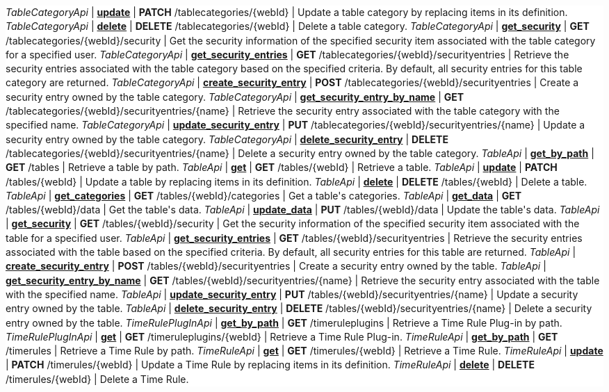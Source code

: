 *TableCategoryApi* | [**update**](docs/api/TableCategoryApi.md#update) | **PATCH** /tablecategories/{webId} | Update a table category by replacing items in its definition.
*TableCategoryApi* | [**delete**](docs/api/TableCategoryApi.md#delete) | **DELETE** /tablecategories/{webId} | Delete a table category.
*TableCategoryApi* | [**get_security**](docs/api/TableCategoryApi.md#get_security) | **GET** /tablecategories/{webId}/security | Get the security information of the specified security item associated with the table category for a specified user.
*TableCategoryApi* | [**get_security_entries**](docs/api/TableCategoryApi.md#get_security_entries) | **GET** /tablecategories/{webId}/securityentries | Retrieve the security entries associated with the table category based on the specified criteria. By default, all security entries for this table category are returned.
*TableCategoryApi* | [**create_security_entry**](docs/api/TableCategoryApi.md#create_security_entry) | **POST** /tablecategories/{webId}/securityentries | Create a security entry owned by the table category.
*TableCategoryApi* | [**get_security_entry_by_name**](docs/api/TableCategoryApi.md#get_security_entry_by_name) | **GET** /tablecategories/{webId}/securityentries/{name} | Retrieve the security entry associated with the table category with the specified name.
*TableCategoryApi* | [**update_security_entry**](docs/api/TableCategoryApi.md#update_security_entry) | **PUT** /tablecategories/{webId}/securityentries/{name} | Update a security entry owned by the table category.
*TableCategoryApi* | [**delete_security_entry**](docs/api/TableCategoryApi.md#delete_security_entry) | **DELETE** /tablecategories/{webId}/securityentries/{name} | Delete a security entry owned by the table category.
*TableApi* | [**get_by_path**](docs/api/TableApi.md#get_by_path) | **GET** /tables | Retrieve a table by path.
*TableApi* | [**get**](docs/api/TableApi.md#get) | **GET** /tables/{webId} | Retrieve a table.
*TableApi* | [**update**](docs/api/TableApi.md#update) | **PATCH** /tables/{webId} | Update a table by replacing items in its definition.
*TableApi* | [**delete**](docs/api/TableApi.md#delete) | **DELETE** /tables/{webId} | Delete a table.
*TableApi* | [**get_categories**](docs/api/TableApi.md#get_categories) | **GET** /tables/{webId}/categories | Get a table's categories.
*TableApi* | [**get_data**](docs/api/TableApi.md#get_data) | **GET** /tables/{webId}/data | Get the table's data.
*TableApi* | [**update_data**](docs/api/TableApi.md#update_data) | **PUT** /tables/{webId}/data | Update the table's data.
*TableApi* | [**get_security**](docs/api/TableApi.md#get_security) | **GET** /tables/{webId}/security | Get the security information of the specified security item associated with the table for a specified user.
*TableApi* | [**get_security_entries**](docs/api/TableApi.md#get_security_entries) | **GET** /tables/{webId}/securityentries | Retrieve the security entries associated with the table based on the specified criteria. By default, all security entries for this table are returned.
*TableApi* | [**create_security_entry**](docs/api/TableApi.md#create_security_entry) | **POST** /tables/{webId}/securityentries | Create a security entry owned by the table.
*TableApi* | [**get_security_entry_by_name**](docs/api/TableApi.md#get_security_entry_by_name) | **GET** /tables/{webId}/securityentries/{name} | Retrieve the security entry associated with the table with the specified name.
*TableApi* | [**update_security_entry**](docs/api/TableApi.md#update_security_entry) | **PUT** /tables/{webId}/securityentries/{name} | Update a security entry owned by the table.
*TableApi* | [**delete_security_entry**](docs/api/TableApi.md#delete_security_entry) | **DELETE** /tables/{webId}/securityentries/{name} | Delete a security entry owned by the table.
*TimeRulePlugInApi* | [**get_by_path**](docs/api/TimeRulePlugInApi.md#get_by_path) | **GET** /timeruleplugins | Retrieve a Time Rule Plug-in by path.
*TimeRulePlugInApi* | [**get**](docs/api/TimeRulePlugInApi.md#get) | **GET** /timeruleplugins/{webId} | Retrieve a Time Rule Plug-in.
*TimeRuleApi* | [**get_by_path**](docs/api/TimeRuleApi.md#get_by_path) | **GET** /timerules | Retrieve a Time Rule by path.
*TimeRuleApi* | [**get**](docs/api/TimeRuleApi.md#get) | **GET** /timerules/{webId} | Retrieve a Time Rule.
*TimeRuleApi* | [**update**](docs/api/TimeRuleApi.md#update) | **PATCH** /timerules/{webId} | Update a Time Rule by replacing items in its definition.
*TimeRuleApi* | [**delete**](docs/api/TimeRuleApi.md#delete) | **DELETE** /timerules/{webId} | Delete a Time Rule.